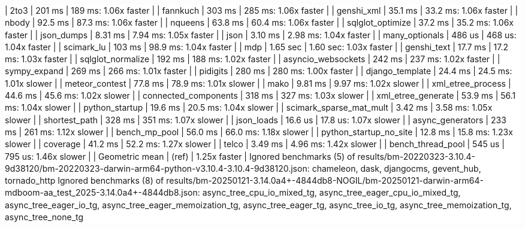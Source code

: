 | 2to3                          | 201 ms                                                 | 189 ms: 1.06x faster                                           |
| fannkuch                      | 303 ms                                                 | 285 ms: 1.06x faster                                           |
| genshi_xml                    | 35.1 ms                                                | 33.2 ms: 1.06x faster                                          |
| nbody                         | 92.5 ms                                                | 87.3 ms: 1.06x faster                                          |
| nqueens                       | 63.8 ms                                                | 60.4 ms: 1.06x faster                                          |
| sqlglot_optimize              | 37.2 ms                                                | 35.2 ms: 1.06x faster                                          |
| json_dumps                    | 8.31 ms                                                | 7.94 ms: 1.05x faster                                          |
| json                          | 3.10 ms                                                | 2.98 ms: 1.04x faster                                          |
| many_optionals                | 486 us                                                 | 468 us: 1.04x faster                                           |
| scimark_lu                    | 103 ms                                                 | 98.9 ms: 1.04x faster                                          |
| mdp                           | 1.65 sec                                               | 1.60 sec: 1.03x faster                                         |
| genshi_text                   | 17.7 ms                                                | 17.2 ms: 1.03x faster                                          |
| sqlglot_normalize             | 192 ms                                                 | 188 ms: 1.02x faster                                           |
| asyncio_websockets            | 242 ms                                                 | 237 ms: 1.02x faster                                           |
| sympy_expand                  | 269 ms                                                 | 266 ms: 1.01x faster                                           |
| pidigits                      | 280 ms                                                 | 280 ms: 1.00x faster                                           |
| django_template               | 24.4 ms                                                | 24.5 ms: 1.01x slower                                          |
| meteor_contest                | 77.8 ms                                                | 78.9 ms: 1.01x slower                                          |
| mako                          | 9.81 ms                                                | 9.97 ms: 1.02x slower                                          |
| xml_etree_process             | 44.6 ms                                                | 45.6 ms: 1.02x slower                                          |
| connected_components          | 318 ms                                                 | 327 ms: 1.03x slower                                           |
| xml_etree_generate            | 53.9 ms                                                | 56.1 ms: 1.04x slower                                          |
| python_startup                | 19.6 ms                                                | 20.5 ms: 1.04x slower                                          |
| scimark_sparse_mat_mult       | 3.42 ms                                                | 3.58 ms: 1.05x slower                                          |
| shortest_path                 | 328 ms                                                 | 351 ms: 1.07x slower                                           |
| json_loads                    | 16.6 us                                                | 17.8 us: 1.07x slower                                          |
| async_generators              | 233 ms                                                 | 261 ms: 1.12x slower                                           |
| bench_mp_pool                 | 56.0 ms                                                | 66.0 ms: 1.18x slower                                          |
| python_startup_no_site        | 12.8 ms                                                | 15.8 ms: 1.23x slower                                          |
| coverage                      | 41.2 ms                                                | 52.2 ms: 1.27x slower                                          |
| telco                         | 3.49 ms                                                | 4.96 ms: 1.42x slower                                          |
| bench_thread_pool             | 545 us                                                 | 795 us: 1.46x slower                                           |
| Geometric mean                | (ref)                                                  | 1.25x faster                                                   |
Ignored benchmarks (5) of results/bm-20220323-3.10.4-9d38120/bm-20220323-darwin-arm64-python-v3.10.4-3.10.4-9d38120.json: chameleon, dask, djangocms, gevent_hub, tornado_http
Ignored benchmarks (8) of results/bm-20250121-3.14.0a4+-4844db8-NOGIL/bm-20250121-darwin-arm64-mdboom-aa_test_2025-3.14.0a4+-4844db8.json: async_tree_cpu_io_mixed_tg, async_tree_eager_cpu_io_mixed_tg, async_tree_eager_io_tg, async_tree_eager_memoization_tg, async_tree_eager_tg, async_tree_io_tg, async_tree_memoization_tg, async_tree_none_tg
